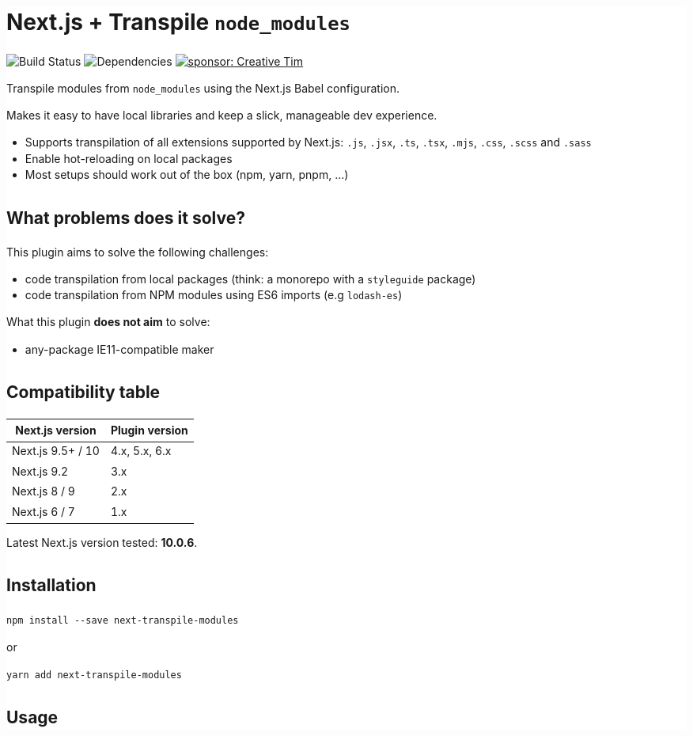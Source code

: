 # Next.js + Transpile `node_modules`

![Build Status](https://github.com/martpie/next-transpile-modules/workflows/tests/badge.svg)
![Dependencies](https://img.shields.io/david/martpie/next-transpile-modules)
[![sponsor: Creative Tim](https://img.shields.io/badge/sponsor-Creative%20Tim-blue)](https://creative-tim.com/?affiliate_id=140482)

Transpile modules from `node_modules` using the Next.js Babel configuration.

Makes it easy to have local libraries and keep a slick, manageable dev experience.

- Supports transpilation of all extensions supported by Next.js: `.js`, `.jsx`, `.ts`, `.tsx`, `.mjs`, `.css`, `.scss` and `.sass`
- Enable hot-reloading on local packages
- Most setups should work out of the box (npm, yarn, pnpm, ...)

## What problems does it solve?

This plugin aims to solve the following challenges:

- code transpilation from local packages (think: a monorepo with a `styleguide` package)
- code transpilation from NPM modules using ES6 imports (e.g `lodash-es`)

What this plugin **does not aim** to solve:

- any-package IE11-compatible maker

## Compatibility table

| Next.js version   | Plugin version |
| ----------------- | -------------- |
| Next.js 9.5+ / 10 | 4.x, 5.x, 6.x  |
| Next.js 9.2       | 3.x            |
| Next.js 8 / 9     | 2.x            |
| Next.js 6 / 7     | 1.x            |

Latest Next.js version tested: **10.0.6**.

## Installation

```
npm install --save next-transpile-modules
```

or

```
yarn add next-transpile-modules
```

## Usage

